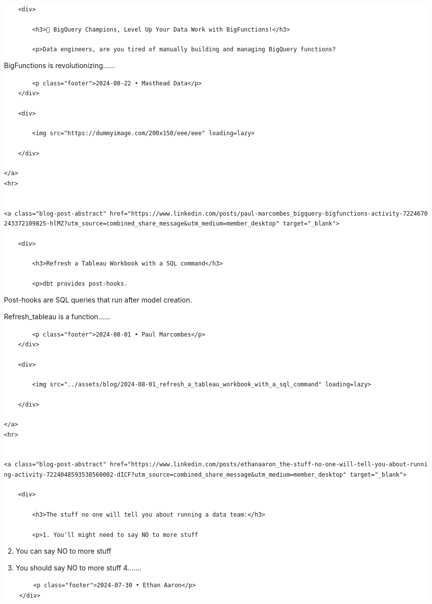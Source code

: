         <div>

            <h3>🦸 BigQuery Champions, Level Up Your Data Work with BigFunctions!</h3>

            <p>Data engineers, are you tired of manually building and managing BigQuery functions? 
BigFunctions is revolutionizing......</p>

            <p class="footer">2024-08-22 • Masthead Data</p>
        </div>

        <div>

            <img src="https://dummyimage.com/200x150/eee/eee" loading=lazy>

        </div>

    </a>
    <hr>

    
    <a class="blog-post-abstract" href="https://www.linkedin.com/posts/paul-marcombes_bigquery-bigfunctions-activity-7224670243372109825-hlMZ?utm_source=combined_share_message&utm_medium=member_desktop" target="_blank">

        <div>

            <h3>Refresh a Tableau Workbook with a SQL command</h3>

            <p>dbt provides post-hooks.

Post-hooks are SQL queries that run after model creation.

Refresh_tableau is a function......</p>

            <p class="footer">2024-08-01 • Paul Marcombes</p>
        </div>

        <div>

            <img src="../assets/blog/2024-08-01_refresh_a_tableau_workbook_with_a_sql_command" loading=lazy>

        </div>

    </a>
    <hr>

    
    <a class="blog-post-abstract" href="https://www.linkedin.com/posts/ethanaaron_the-stuff-no-one-will-tell-you-about-running-activity-7224048593538560002-dICF?utm_source=combined_share_message&utm_medium=member_desktop" target="_blank">

        <div>

            <h3>The stuff no one will tell you about running a data team:</h3>

            <p>1. You'll might need to say NO to more stuff
2. You can say NO to more stuff
3. You should say NO to more stuff
4.......</p>

            <p class="footer">2024-07-30 • Ethan Aaron</p>
        </div>
